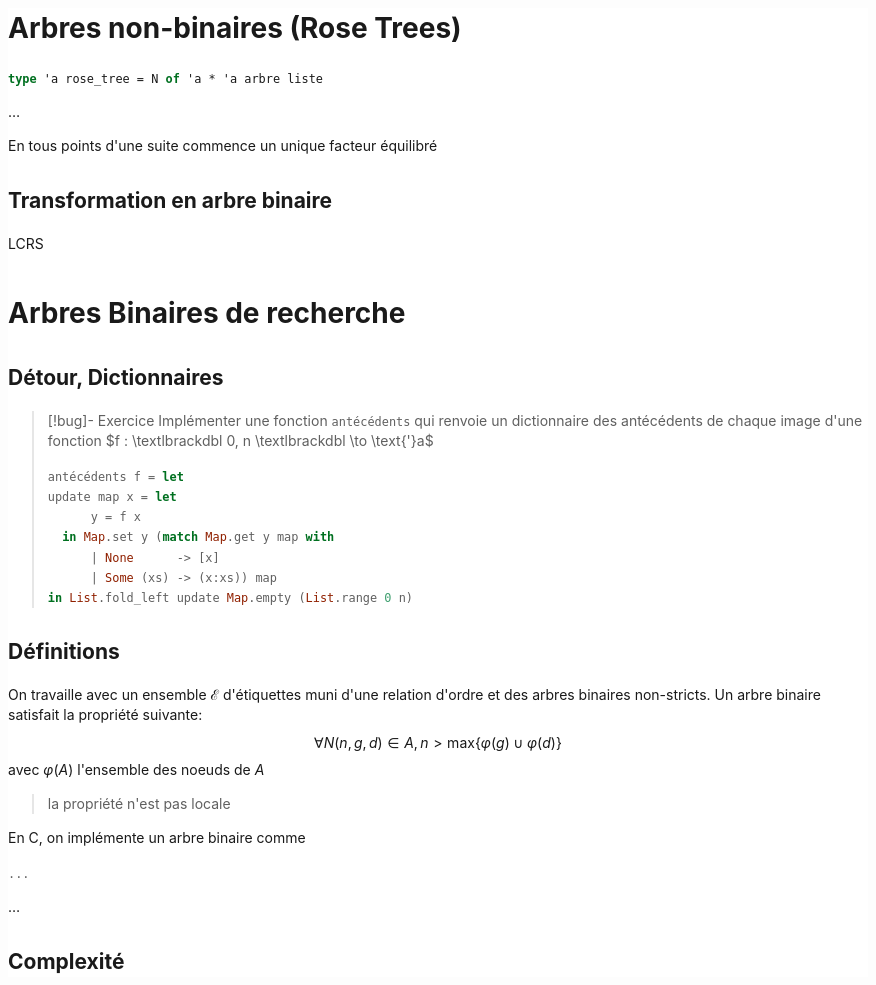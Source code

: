 
# Arbres non-binaires (Rose Trees)

```ocaml
type 'a rose_tree = N of 'a * 'a arbre liste
```

$\dots$

En tous points d'une suite commence un unique facteur équilibré

## Transformation en arbre binaire 

LCRS


# Arbres Binaires de recherche

## Détour, Dictionnaires

>[!bug]- Exercice
>Implémenter une fonction `antécédents` qui renvoie un dictionnaire des antécédents de chaque image d'une fonction $f : \textlbrackdbl 0, n \textlbrackdbl \to \text{'}a$
> ```ocaml
>antécédents f = let
> update map x = let
>		y = f x
>	in Map.set y (match Map.get y map with
>		| None      -> [x]
>		| Some (xs) -> (x:xs)) map
> in List.fold_left update Map.empty (List.range 0 n)
> ```

## Définitions 

On travaille avec un ensemble $\mathcal{E}$ d'étiquettes muni d'une relation d'ordre et des arbres binaires non-stricts. Un arbre binaire satisfait la propriété suivante:
$$
\forall N(n,g,d) \in A, n > \text{max}\{ \varphi(g) \cup \varphi(d) \}
$$
avec $\varphi(A)$ l'ensemble des noeuds de $A$ 

> la propriété n'est pas locale

En C, on implémente un arbre binaire comme

```c
...
```

$\dots$

## Complexité
